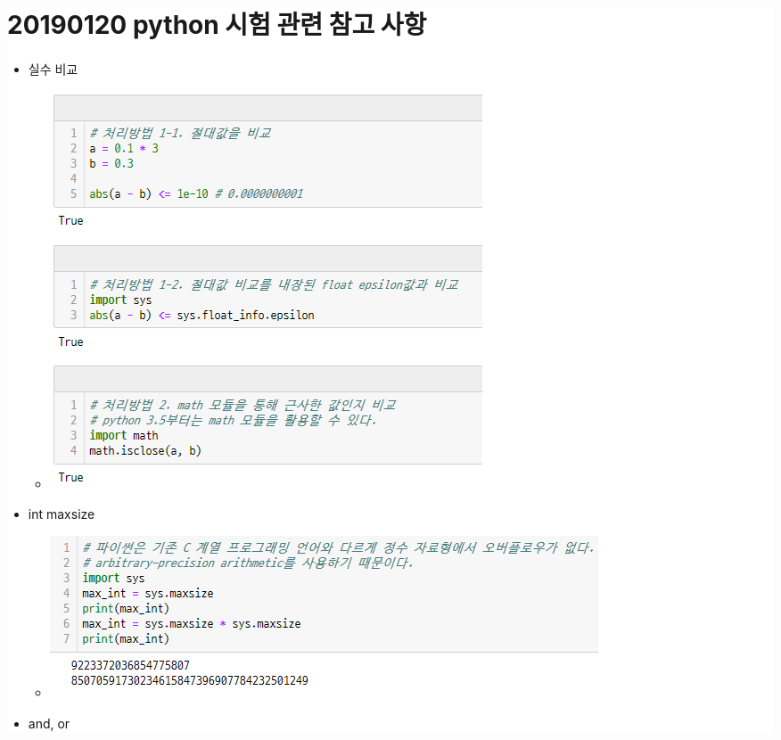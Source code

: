 # 20190120 python 시험 관련 참고 사항

- 실수 비교

  - ![1547985929205](20190120_python_시험관련.assets/1547985929205.png)

- int maxsize

  - ![1547993936972](20190120_python_시험관련.assets/1547993936972.png)

- and, or
